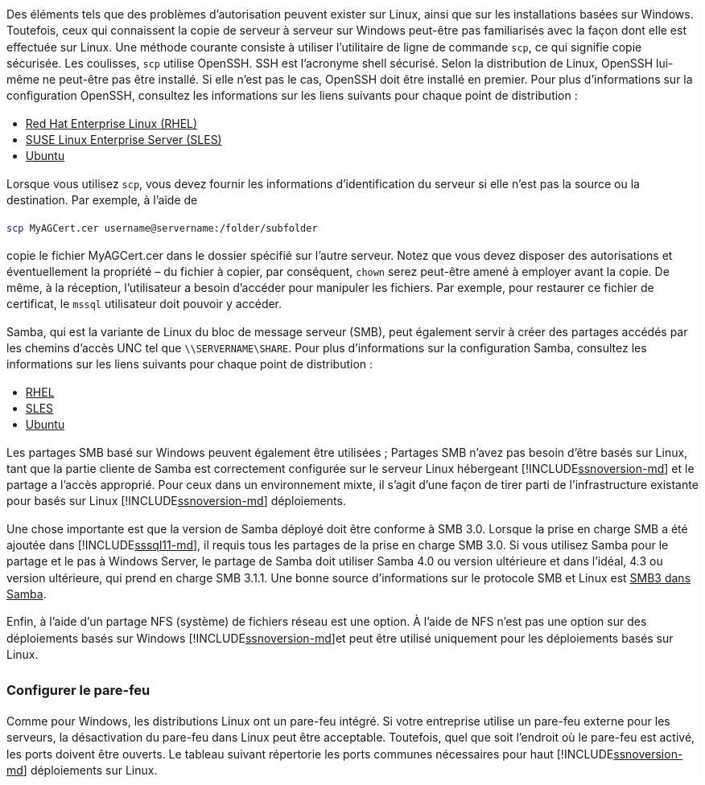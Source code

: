 Des éléments tels que des problèmes d’autorisation peuvent exister sur Linux, ainsi que sur les installations basées sur Windows. Toutefois, ceux qui connaissent la copie de serveur à serveur sur Windows peut-être pas familiarisés avec la façon dont elle est effectuée sur Linux. Une méthode courante consiste à utiliser l’utilitaire de ligne de commande `scp`, ce qui signifie copie sécurisée. Les coulisses, `scp` utilise OpenSSH. SSH est l’acronyme shell sécurisé. Selon la distribution de Linux, OpenSSH lui-même ne peut-être pas être installé. Si elle n’est pas le cas, OpenSSH doit être installé en premier. Pour plus d’informations sur la configuration OpenSSH, consultez les informations sur les liens suivants pour chaque point de distribution :
-   [Red Hat Enterprise Linux (RHEL)](https://access.redhat.com/documentation/en-US/Red_Hat_Enterprise_Linux/6/html/Deployment_Guide/ch-OpenSSH.html)
-   [SUSE Linux Enterprise Server (SLES)](https://en.opensuse.org/SDB:Configure_openSSH)
-   [Ubuntu](https://help.ubuntu.com/community/SSH/OpenSSH/Configuring)

Lorsque vous utilisez `scp`, vous devez fournir les informations d’identification du serveur si elle n’est pas la source ou la destination. Par exemple, à l’aide de

```bash
scp MyAGCert.cer username@servername:/folder/subfolder
```

copie le fichier MyAGCert.cer dans le dossier spécifié sur l’autre serveur. Notez que vous devez disposer des autorisations et éventuellement la propriété – du fichier à copier, par conséquent, `chown` serez peut-être amené à employer avant la copie. De même, à la réception, l’utilisateur a besoin d’accéder pour manipuler les fichiers. Par exemple, pour restaurer ce fichier de certificat, le `mssql` utilisateur doit pouvoir y accéder.

Samba, qui est la variante de Linux du bloc de message serveur (SMB), peut également servir à créer des partages accédés par les chemins d’accès UNC tel que `\\SERVERNAME\SHARE`. Pour plus d’informations sur la configuration Samba, consultez les informations sur les liens suivants pour chaque point de distribution :
-   [RHEL](https://access.redhat.com/documentation/en-US/Red_Hat_Enterprise_Linux/6/html/Managing_Confined_Services/chap-Managing_Confined_Services-Samba.html)
-   [SLES](https://www.suse.com/documentation/sles11/book_sle_admin/data/cha_samba.html)
-   [Ubuntu](https://help.ubuntu.com/community/Samba)

Les partages SMB basé sur Windows peuvent également être utilisées ; Partages SMB n’avez pas besoin d’être basés sur Linux, tant que la partie cliente de Samba est correctement configurée sur le serveur Linux hébergeant [!INCLUDE[ssnoversion-md](../includes/ssnoversion-md.md)] et le partage a l’accès approprié. Pour ceux dans un environnement mixte, il s’agit d’une façon de tirer parti de l’infrastructure existante pour basés sur Linux [!INCLUDE[ssnoversion-md](../includes/ssnoversion-md.md)] déploiements.

Une chose importante est que la version de Samba déployé doit être conforme à SMB 3.0. Lorsque la prise en charge SMB a été ajoutée dans [!INCLUDE[sssql11-md](../includes/sssql11-md.md)], il requis tous les partages de la prise en charge SMB 3.0. Si vous utilisez Samba pour le partage et le pas à Windows Server, le partage de Samba doit utiliser Samba 4.0 ou version ultérieure et dans l’idéal, 4.3 ou version ultérieure, qui prend en charge SMB 3.1.1. Une bonne source d’informations sur le protocole SMB et Linux est [SMB3 dans Samba](http://events.linuxfoundation.org/sites/events/files/slides/smb3-in-samba.pr__0.pdf).

Enfin, à l’aide d’un partage NFS (système) de fichiers réseau est une option. À l’aide de NFS n’est pas une option sur des déploiements basés sur Windows [!INCLUDE[ssnoversion-md](../includes/ssnoversion-md.md)]et peut être utilisé uniquement pour les déploiements basés sur Linux.

### <a name="configure-the-firewall"></a>Configurer le pare-feu
Comme pour Windows, les distributions Linux ont un pare-feu intégré. Si votre entreprise utilise un pare-feu externe pour les serveurs, la désactivation du pare-feu dans Linux peut être acceptable. Toutefois, quel que soit l’endroit où le pare-feu est activé, les ports doivent être ouverts. Le tableau suivant répertorie les ports communes nécessaires pour haut [!INCLUDE[ssnoversion-md](../includes/ssnoversion-md.md)] déploiements sur Linux.
